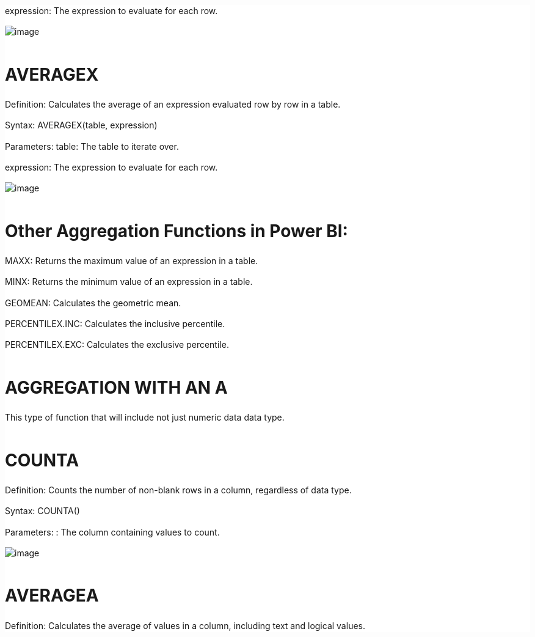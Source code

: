 expression: The expression to evaluate for each row.

![image](https://github.com/user-attachments/assets/fcdb9bd4-42f9-4ff2-835e-4921208cbe66)


# AVERAGEX

Definition:
Calculates the average of an expression evaluated row by row in a table.

Syntax:
AVERAGEX(table, expression)

Parameters:
table: The table to iterate over.

expression: The expression to evaluate for each row.

![image](https://github.com/user-attachments/assets/8bf6261d-b44c-4d14-9ca0-d868cf7c5670)

# Other Aggregation Functions in Power BI:
MAXX: Returns the maximum value of an expression in a table.

MINX: Returns the minimum value of an expression in a table.

GEOMEAN: Calculates the geometric mean.

PERCENTILEX.INC: Calculates the inclusive percentile.

PERCENTILEX.EXC: Calculates the exclusive percentile.


# AGGREGATION WITH AN A
This type of function that will include not just numeric data data type.


# COUNTA

Definition: Counts the number of non-blank rows in a column, regardless of data type.

Syntax:
COUNTA(<column>)

Parameters:
<column>: The column containing values to count.


![image](https://github.com/user-attachments/assets/b6de4393-04a8-4e57-b88b-f291cd70bddb)

# AVERAGEA
Definition: Calculates the average of values in a column, including text and logical values.
